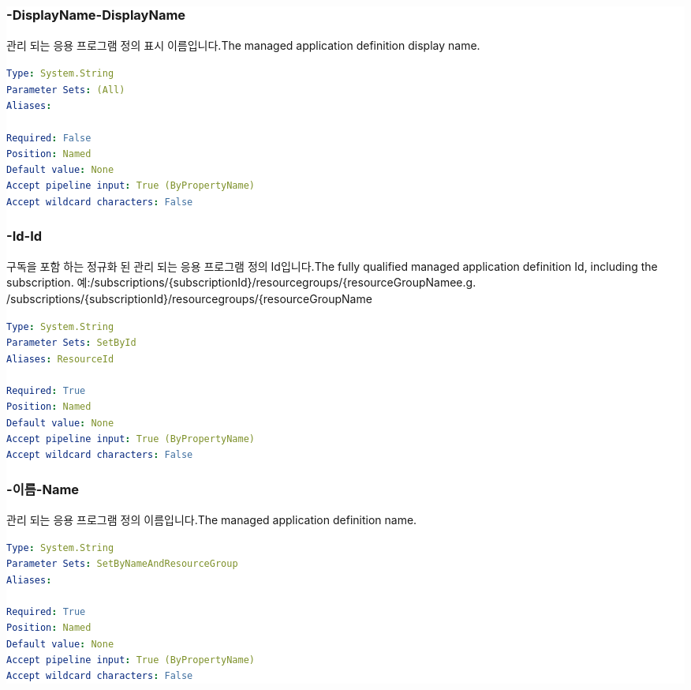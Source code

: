 ### <span data-ttu-id="1df1f-123">-DisplayName</span><span class="sxs-lookup"><span data-stu-id="1df1f-123">-DisplayName</span></span>
<span data-ttu-id="1df1f-124">관리 되는 응용 프로그램 정의 표시 이름입니다.</span><span class="sxs-lookup"><span data-stu-id="1df1f-124">The managed application definition display name.</span></span>

```yaml
Type: System.String
Parameter Sets: (All)
Aliases:

Required: False
Position: Named
Default value: None
Accept pipeline input: True (ByPropertyName)
Accept wildcard characters: False
```

### <span data-ttu-id="1df1f-125">-Id</span><span class="sxs-lookup"><span data-stu-id="1df1f-125">-Id</span></span>
<span data-ttu-id="1df1f-126">구독을 포함 하는 정규화 된 관리 되는 응용 프로그램 정의 Id입니다.</span><span class="sxs-lookup"><span data-stu-id="1df1f-126">The fully qualified managed application definition Id, including the subscription.</span></span> <span data-ttu-id="1df1f-127">예:/subscriptions/{subscriptionId}/resourcegroups/{resourceGroupName</span><span class="sxs-lookup"><span data-stu-id="1df1f-127">e.g. /subscriptions/{subscriptionId}/resourcegroups/{resourceGroupName</span></span>

```yaml
Type: System.String
Parameter Sets: SetById
Aliases: ResourceId

Required: True
Position: Named
Default value: None
Accept pipeline input: True (ByPropertyName)
Accept wildcard characters: False
```

### <span data-ttu-id="1df1f-128">-이름</span><span class="sxs-lookup"><span data-stu-id="1df1f-128">-Name</span></span>
<span data-ttu-id="1df1f-129">관리 되는 응용 프로그램 정의 이름입니다.</span><span class="sxs-lookup"><span data-stu-id="1df1f-129">The managed application definition name.</span></span>

```yaml
Type: System.String
Parameter Sets: SetByNameAndResourceGroup
Aliases:

Required: True
Position: Named
Default value: None
Accept pipeline input: True (ByPropertyName)
Accept wildcard characters: False
```
